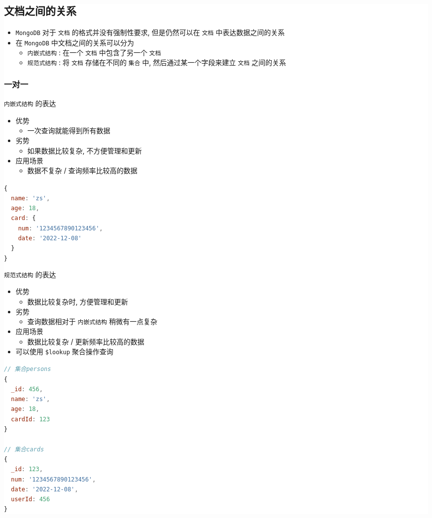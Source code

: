 
## 文档之间的关系

- `MongoDB` 对于 `文档` 的格式并没有强制性要求, 但是仍然可以在 `文档` 中表达数据之间的关系
- 在 `MongoDB` 中文档之间的关系可以分为
  - `内嵌式结构` : 在一个 `文档` 中包含了另一个 `文档`
  - `规范式结构` : 将 `文档` 存储在不同的 `集合` 中, 然后通过某一个字段来建立 `文档` 之间的关系



### 一对一

`内嵌式结构` 的表达

- 优势
  - 一次查询就能得到所有数据
- 劣势
  - 如果数据比较复杂, 不方便管理和更新
- 应用场景
  - 数据不复杂 / 查询频率比较高的数据

```js
{
  name: 'zs',
  age: 18,
  card: {
    num: '1234567890123456',
    date: '2022-12-08'
  }
}
```

`规范式结构` 的表达

- 优势
  - 数据比较复杂时, 方便管理和更新
- 劣势
  - 查询数据相对于 `内嵌式结构` 稍微有一点复杂
- 应用场景
  - 数据比较复杂 / 更新频率比较高的数据
- 可以使用 `$lookup` 聚合操作查询

```js
// 集合persons
{
  _id: 456,
  name: 'zs',
  age: 18,
  cardId: 123
}

// 集合cards
{
  _id: 123,
  num: '1234567890123456',
  date: '2022-12-08',
  userId: 456
}
```
